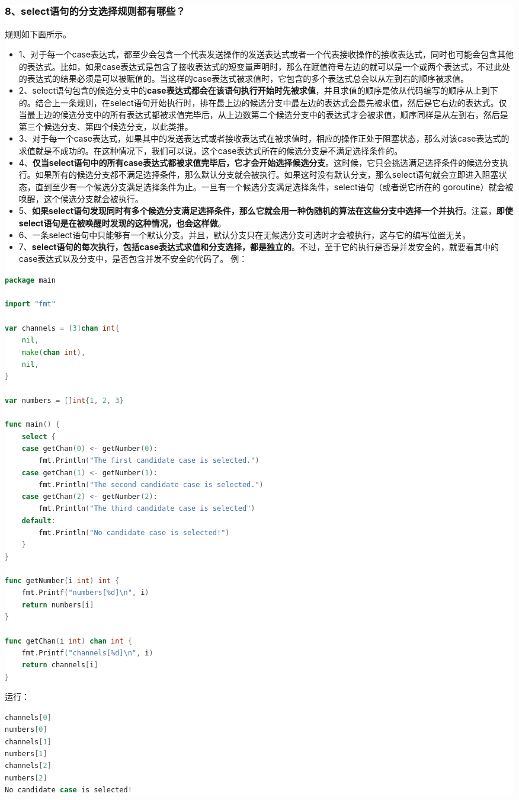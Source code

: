 ### 8、select语句的分支选择规则都有哪些？
规则如下面所示。

 - 1、对于每一个case表达式，都至少会包含一个代表发送操作的发送表达式或者一个代表接收操作的接收表达式，同时也可能会包含其他的表达式。比如，如果case表达式是包含了接收表达式的短变量声明时，那么在赋值符号左边的就可以是一个或两个表达式，不过此处的表达式的结果必须是可以被赋值的。当这样的case表达式被求值时，它包含的多个表达式总会以从左到右的顺序被求值。
 - 2、select语句包含的候选分支中的**case表达式都会在该语句执行开始时先被求值**，并且求值的顺序是依从代码编写的顺序从上到下的。结合上一条规则，在select语句开始执行时，排在最上边的候选分支中最左边的表达式会最先被求值，然后是它右边的表达式。仅当最上边的候选分支中的所有表达式都被求值完毕后，从上边数第二个候选分支中的表达式才会被求值，顺序同样是从左到右，然后是第三个候选分支、第四个候选分支，以此类推。
 - 3、对于每一个case表达式，如果其中的发送表达式或者接收表达式在被求值时，相应的操作正处于阻塞状态，那么对该case表达式的求值就是不成功的。在这种情况下，我们可以说，这个case表达式所在的候选分支是不满足选择条件的。
 - 4、**仅当select语句中的所有case表达式都被求值完毕后，它才会开始选择候选分支**。这时候，它只会挑选满足选择条件的候选分支执行。如果所有的候选分支都不满足选择条件，那么默认分支就会被执行。如果这时没有默认分支，那么select语句就会立即进入阻塞状态，直到至少有一个候选分支满足选择条件为止。一旦有一个候选分支满足选择条件，select语句（或者说它所在的 goroutine）就会被唤醒，这个候选分支就会被执行。
 - 5、**如果select语句发现同时有多个候选分支满足选择条件，那么它就会用一种伪随机的算法在这些分支中选择一个并执行**。注意，**即使select语句是在被唤醒时发现的这种情况，也会这样做**。
 - 6、一条select语句中只能够有一个默认分支。并且，默认分支只在无候选分支可选时才会被执行，这与它的编写位置无关。
 - 7、**select语句的每次执行，包括case表达式求值和分支选择，都是独立的**。不过，至于它的执行是否是并发安全的，就要看其中的case表达式以及分支中，是否包含并发不安全的代码了。
 例：
```go
package main

import "fmt"

var channels = [3]chan int{
	nil,
	make(chan int),
	nil,
}

var numbers = []int{1, 2, 3}

func main() {
	select {
	case getChan(0) <- getNumber(0):
		fmt.Println("The first candidate case is selected.")
	case getChan(1) <- getNumber(1):
		fmt.Println("The second candidate case is selected.")
	case getChan(2) <- getNumber(2):
		fmt.Println("The third candidate case is selected")
	default:
		fmt.Println("No candidate case is selected!")
	}
}

func getNumber(i int) int {
	fmt.Printf("numbers[%d]\n", i)
	return numbers[i]
}

func getChan(i int) chan int {
	fmt.Printf("channels[%d]\n", i)
	return channels[i]
}
```
运行：
```go
channels[0]
numbers[0]
channels[1]
numbers[1]
channels[2]
numbers[2]
No candidate case is selected!
```